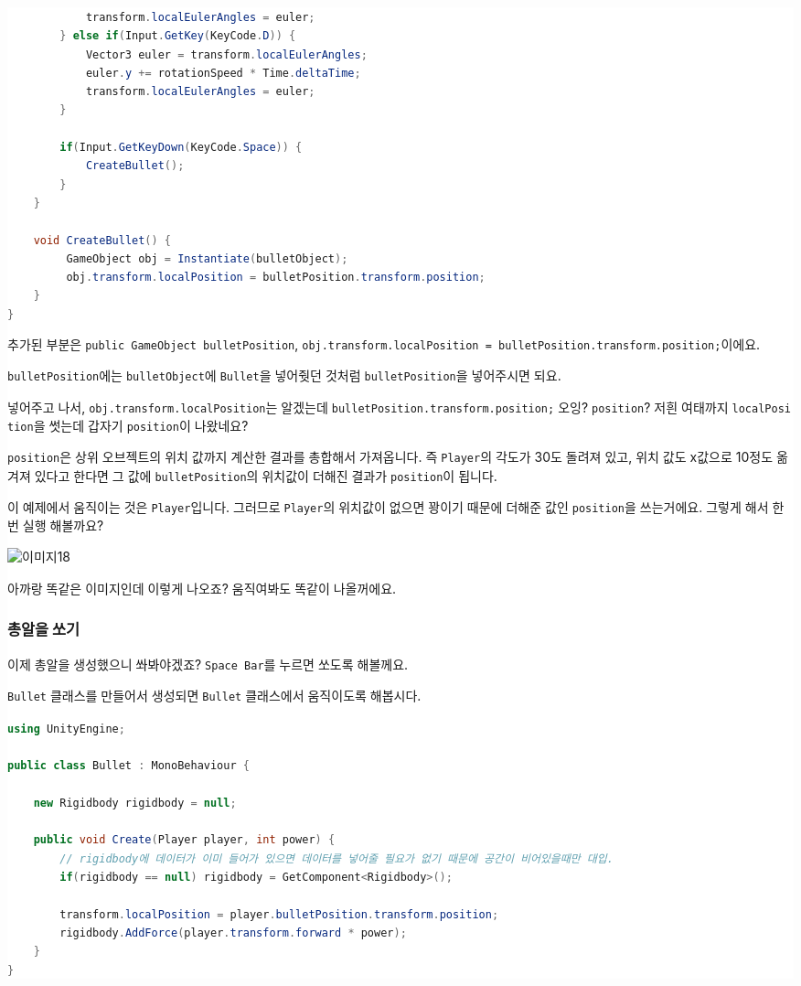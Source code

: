 ```csharp
			transform.localEulerAngles = euler;
		} else if(Input.GetKey(KeyCode.D)) {
			Vector3 euler = transform.localEulerAngles;
			euler.y += rotationSpeed * Time.deltaTime;
			transform.localEulerAngles = euler;
		}

		if(Input.GetKeyDown(KeyCode.Space)) {
			CreateBullet();
		}
	}

	void CreateBullet() {
		 GameObject obj = Instantiate(bulletObject);
		 obj.transform.localPosition = bulletPosition.transform.position;
	}
}

```

추가된 부분은 `public GameObject bulletPosition`, `obj.transform.localPosition = bulletPosition.transform.position;`이에요.

`bulletPosition`에는 `bulletObject`에 `Bullet`을 넣어줫던 것처럼 `bulletPosition`을 넣어주시면 되요.

넣어주고 나서, `obj.transform.localPosition`는 알겠는데 `bulletPosition.transform.position;` 오잉? `position`? 저흰 여태까지 `localPosition`을 썻는데 갑자기 `position`이 나왔네요?

`position`은 상위 오브젝트의 위치 값까지 계산한 결과를 총합해서 가져옵니다. 즉 `Player`의 각도가 30도 돌려져 있고, 위치 값도 x값으로 10정도 옮겨져 있다고 한다면 그 값에 `bulletPosition`의 위치값이 더해진 결과가 `position`이 됩니다.

이 예제에서 움직이는 것은 `Player`입니다. 그러므로 `Player`의 위치값이 없으면 꽝이기 때문에 더해준 값인 `position`을 쓰는거에요. 그렇게 해서 한번 실행 해볼까요?

![이미지18](https://github.com/Vallista/unity-3d-teaching-material/blob/master/Image/Chapter-5/18.png?raw=true)

아까랑 똑같은 이미지인데 이렇게 나오죠? 움직여봐도 똑같이 나올꺼에요.

### 총알을 쏘기

이제 총알을 생성했으니 쏴봐야겠죠? `Space Bar`를 누르면 쏘도록 해볼께요.

`Bullet` 클래스를 만들어서 생성되면 `Bullet` 클래스에서 움직이도록 해봅시다.

```csharp
using UnityEngine;

public class Bullet : MonoBehaviour {

	new Rigidbody rigidbody = null;

	public void Create(Player player, int power) {
		// rigidbody에 데이터가 이미 들어가 있으면 데이터를 넣어줄 필요가 없기 때문에 공간이 비어있을때만 대입.
		if(rigidbody == null) rigidbody = GetComponent<Rigidbody>();

		transform.localPosition = player.bulletPosition.transform.position;
		rigidbody.AddForce(player.transform.forward * power);
	}
}
```
